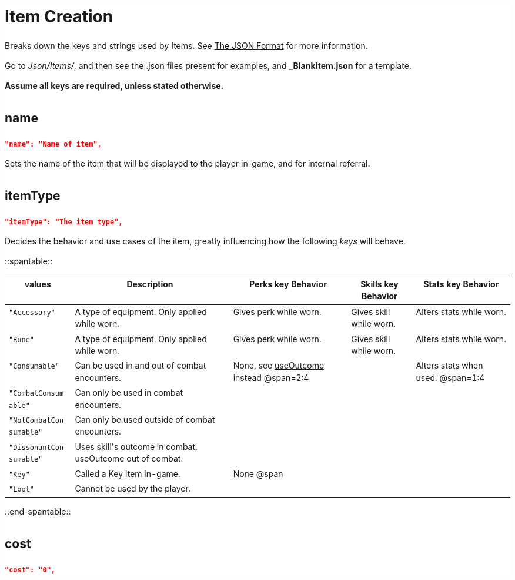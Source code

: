 # Item Creation
Breaks down the keys and strings used by Items. See [The JSON Format](../../Tutorials/TheJsonFormat.md) for more information.

Go to *Json/Items/*, and then see the .json files present for examples,
and **_BlankItem.json** for a template.

**Assume all keys are required, unless stated otherwise.**

## name

``` json
"name": "Name of item",
```

Sets the name of the item that will be displayed to the player in-game,
and for internal referral.

## itemType

``` json
"itemType": "The item type",
```

Decides the behavior and use cases of the item, greatly influencing how
the following *keys* will behave.

::spantable::

| values              | Description                                 | Perks key Behavior      | Skills key Behavior     | Stats key Behavior      |
|---------------------|---------------------------------------------|-------------------------|-------------------------|-------------------------|
| `"Accessory"`         | A type of equipment. Only applied while worn.| Gives perk while worn.  | Gives skill while worn. | Alters stats while worn.|
| `"Rune"`              | A type of equipment. Only applied while worn.| Gives perk while worn.  | Gives skill while worn. | Alters stats while worn.|
| `"Consumable"`        | Can be used in and out of combat encounters. | None, see [useOutcome](#useoutcome) instead @span=2:4   |          | Alters stats when used. @span=1:4 |
| `"CombatConsumable"`  | Can only be used in combat encounters.       |                    |                    |                    |
| `"NotCombatConsumable"`| Can only be used outside of combat encounters.  |                    |                    |                    |
| `"DissonantConsumable"`| Uses skill's outcome in combat, useOutcome out of combat.|  |  |  |
| `"Key"`               | Called a Key Item in-game.                   | None @span                    |                    |                    |
| `"Loot"`              | Cannot be used by the player.                |                  |                    |                    |

::end-spantable::

## cost

``` json
"cost": "0",
```

